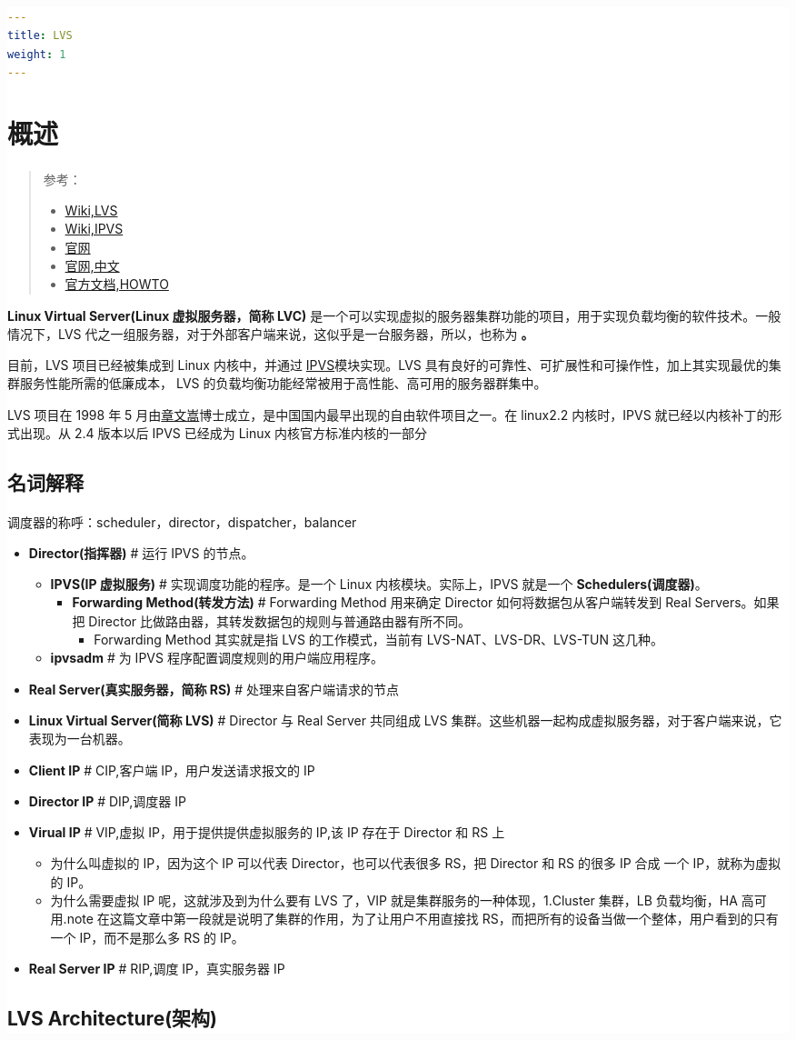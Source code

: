 ```yaml
---
title: LVS
weight: 1
---
```


# 概述

> 参考：
>
> - [Wiki,LVS](https://en.wikipedia.org/wiki/Linux_Virtual_Server)
> - [Wiki,IPVS](https://en.wikipedia.org/wiki/IP_Virtual_Server)
> - [官网](http://www.linuxvirtualserver.org/)
> - [官网,中文](http://www.linuxvirtualserver.org/zh/)
> - [官方文档,HOWTO](http://www.austintek.com/LVS/LVS-HOWTO/HOWTO/)

**Linux Virtual Server(Linux 虚拟服务器，简称 LVC)** 是一个可以实现虚拟的服务器集群功能的项目，用于实现负载均衡的软件技术。一般情况下，LVS 代之一组服务器，对于外部客户端来说，这似乎是一台服务器，所以，也称为 **。**

目前，LVS 项目已经被集成到 Linux 内核中，并通过 [IPVS](docs/IT学习笔记/3.集群与分布式/LVS/IPVS/IPVS.md)模块实现。LVS 具有良好的可靠性、可扩展性和可操作性，加上其实现最优的集群服务性能所需的低廉成本， LVS 的负载均衡功能经常被用于高性能、高可用的服务器群集中。

LVS 项目在 1998 年 5 月由[章文嵩](https://baike.baidu.com/item/%E7%AB%A0%E6%96%87%E5%B5%A9/6689425)博士成立，是中国国内最早出现的自由软件项目之一。在 linux2.2 内核时，IPVS 就已经以内核补丁的形式出现。从 2.4 版本以后 IPVS 已经成为 Linux 内核官方标准内核的一部分

## 名词解释

调度器的称呼：scheduler，director，dispatcher，balancer

- **Director(指挥器)** # 运行 IPVS 的节点。

  - **IPVS(IP 虚拟服务)** # 实现调度功能的程序。是一个 Linux 内核模块。实际上，IPVS 就是一个 **Schedulers(调度器)**。
    - **Forwarding Method(转发方法)** # Forwarding Method 用来确定 Director 如何将数据包从客户端转发到 Real Servers。如果把 Director 比做路由器，其转发数据包的规则与普通路由器有所不同。
      - Forwarding Method 其实就是指 LVS 的工作模式，当前有 LVS-NAT、LVS-DR、LVS-TUN 这几种。
  - **ipvsadm** # 为 IPVS 程序配置调度规则的用户端应用程序。

- **Real Server(真实服务器，简称 RS)** # 处理来自客户端请求的节点
- **Linux Virtual Server(简称 LVS)** # Director 与 Real Server 共同组成 LVS 集群。这些机器一起构成虚拟服务器，对于客户端来说，它表现为一台机器。
- **Client IP** # CIP,客户端 IP，用户发送请求报文的 IP

- **Director IP** # DIP,调度器 IP

- **Virual IP** # VIP,虚拟 IP，用于提供提供虚拟服务的 IP,该 IP 存在于 Director 和 RS 上

  - 为什么叫虚拟的 IP，因为这个 IP 可以代表 Director，也可以代表很多 RS，把 Director 和 RS 的很多 IP 合成 一个 IP，就称为虚拟的 IP。
  - 为什么需要虚拟 IP 呢，这就涉及到为什么要有 LVS 了，VIP 就是集群服务的一种体现，1.Cluster 集群，LB 负载均衡，HA 高可用.note 在这篇文章中第一段就是说明了集群的作用，为了让用户不用直接找 RS，而把所有的设备当做一个整体，用户看到的只有一个 IP，而不是那么多 RS 的 IP。

- **Real Server IP** # RIP,调度 IP，真实服务器 IP

## LVS Architecture(架构)
